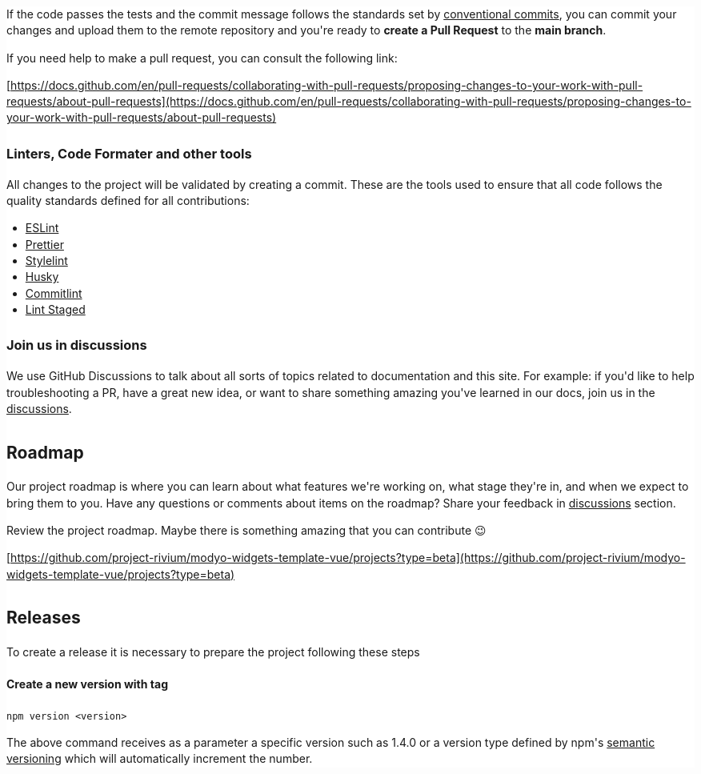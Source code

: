 If the code passes the tests and the commit message follows the standards set by [conventional commits](https://www.conventionalcommits.org/en/v1.0.0/), you can commit your changes and upload them to the remote repository and you're ready to **create a Pull Request** to the **main branch**.

If you need help to make a pull request, you can consult the following link:

[https://docs.github.com/en/pull-requests/collaborating-with-pull-requests/proposing-changes-to-your-work-with-pull-requests/about-pull-requests](https://docs.github.com/en/pull-requests/collaborating-with-pull-requests/proposing-changes-to-your-work-with-pull-requests/about-pull-requests)

### Linters, Code Formater and other tools

All changes to the project will be validated by creating a commit. These are the tools used to ensure that all code follows the quality standards defined for all contributions:

- [ESLint](https://github.com/eslint/eslint)
- [Prettier](https://github.com/prettier/prettier)
- [Stylelint](https://github.com/stylelint/stylelint)
- [Husky](https://github.com/typicode/husky)
- [Commitlint](https://github.com/conventional-changelog/commitlint)
- [Lint Staged](https://github.com/okonet/lint-staged)

### Join us in discussions

We use GitHub Discussions to talk about all sorts of topics related to documentation and this site. For example: if you'd like to help troubleshooting a PR, have a great new idea, or want to share something amazing you've learned in our docs, join us in the [discussions](https://github.com/project-rivium/modyo-widgets-template-vue/discussions).

## Roadmap

Our project roadmap is where you can learn about what features we're working on, what stage they're in, and when we expect to bring them to you. Have any questions or comments about items on the roadmap? Share your feedback in [discussions](https://github.com/project-rivium/modyo-widgets-template-vue/discussions) section.

Review the project roadmap. Maybe there is something amazing that you can contribute 😉

[https://github.com/project-rivium/modyo-widgets-template-vue/projects?type=beta](https://github.com/project-rivium/modyo-widgets-template-vue/projects?type=beta)

## Releases

To create a release it is necessary to prepare the project following these steps

#### Create a new version with tag

```
npm version <version>
```

The above command receives as a parameter a specific version such as 1.4.0 or a version type defined by npm's [semantic versioning](https://docs.npmjs.com/about-semantic-versioning) which will automatically increment the number.
